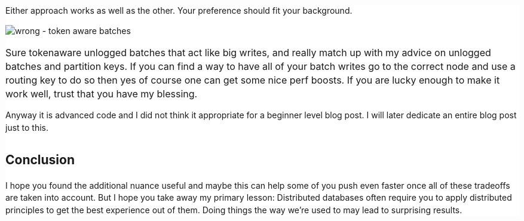   Either approach works as well as the other. Your preference should fit your background.

  <img src="https://cdn-images-1.medium.com/max/1600/0*oD6iAaOa31e2FMlf.jpg" alt="wrong - token aware batches" data-image-id="0*oD6iAaOa31e2FMlf.jpg" data-external-src="http://i.imgur.com/VrrnQnQ.jpg" />

  <span style="font-size: 16px;">Sure tokenaware unlogged batches that act like big writes, and really match up with my advice on unlogged batches and partition keys. If you can find a way to have all of your batch writes go to the correct node and use a routing key to do so then yes of course one can get some nice perf boosts. If you are lucky enough to make it work well, trust that you have my blessing.</span>

  Anyway it is advanced code and I did not think it appropriate for a beginner level blog post. I will later dedicate an entire blog post just to this.

## Conclusion

  I hope you found the additional nuance useful and maybe this can help some of you push even faster once all of these tradeoffs are taken into account. But I hope you take away my primary lesson: Distributed databases often require you to apply distributed principles to get the best experience out of them. Doing things the way we’re used to may lead to surprising results.
